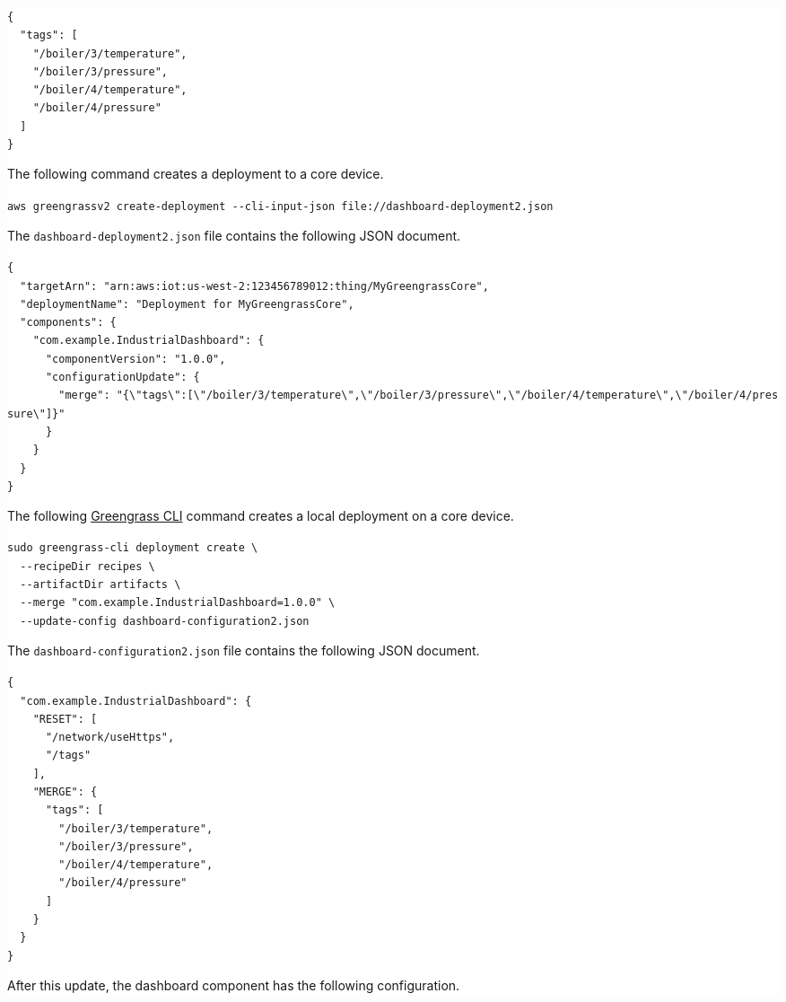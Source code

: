 ```
{
  "tags": [
    "/boiler/3/temperature",
    "/boiler/3/pressure",
    "/boiler/4/temperature",
    "/boiler/4/pressure"
  ]
}
```
The following command creates a deployment to a core device\.  

```
aws greengrassv2 create-deployment --cli-input-json file://dashboard-deployment2.json
```
The `dashboard-deployment2.json` file contains the following JSON document\.  

```
{
  "targetArn": "arn:aws:iot:us-west-2:123456789012:thing/MyGreengrassCore",
  "deploymentName": "Deployment for MyGreengrassCore",
  "components": {
    "com.example.IndustrialDashboard": {
      "componentVersion": "1.0.0",
      "configurationUpdate": {
        "merge": "{\"tags\":[\"/boiler/3/temperature\",\"/boiler/3/pressure\",\"/boiler/4/temperature\",\"/boiler/4/pressure\"]}"
      }
    }
  }
}
```
The following [Greengrass CLI](greengrass-cli-component.md) command creates a local deployment on a core device\.  

```
sudo greengrass-cli deployment create \
  --recipeDir recipes \
  --artifactDir artifacts \
  --merge "com.example.IndustrialDashboard=1.0.0" \
  --update-config dashboard-configuration2.json
```
The `dashboard-configuration2.json` file contains the following JSON document\.  

```
{
  "com.example.IndustrialDashboard": {
    "RESET": [
      "/network/useHttps",
      "/tags"
    ],
    "MERGE": {
      "tags": [
        "/boiler/3/temperature",
        "/boiler/3/pressure",
        "/boiler/4/temperature",
        "/boiler/4/pressure"
      ]
    }
  }
}
```
After this update, the dashboard component has the following configuration\.  
